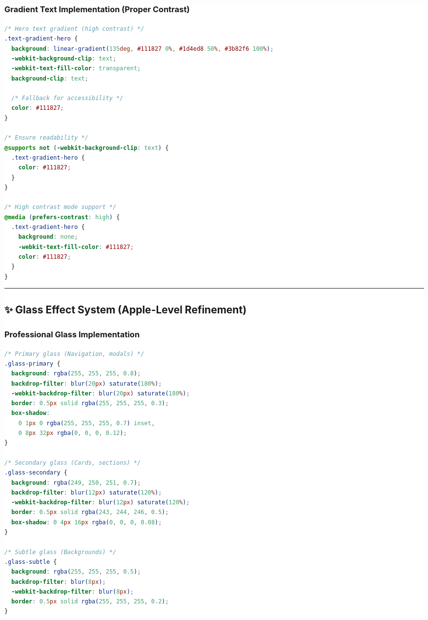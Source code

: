 ### Gradient Text Implementation (Proper Contrast)
```css
/* Hero text gradient (high contrast) */
.text-gradient-hero {
  background: linear-gradient(135deg, #111827 0%, #1d4ed8 50%, #3b82f6 100%);
  -webkit-background-clip: text;
  -webkit-text-fill-color: transparent;
  background-clip: text;
  
  /* Fallback for accessibility */
  color: #111827;
}

/* Ensure readability */
@supports not (-webkit-background-clip: text) {
  .text-gradient-hero {
    color: #111827;
  }
}

/* High contrast mode support */
@media (prefers-contrast: high) {
  .text-gradient-hero {
    background: none;
    -webkit-text-fill-color: #111827;
    color: #111827;
  }
}
```

---

## ✨ Glass Effect System (Apple-Level Refinement)

### Professional Glass Implementation
```css
/* Primary glass (Navigation, modals) */
.glass-primary {
  background: rgba(255, 255, 255, 0.8);
  backdrop-filter: blur(20px) saturate(180%);
  -webkit-backdrop-filter: blur(20px) saturate(180%);
  border: 0.5px solid rgba(255, 255, 255, 0.3);
  box-shadow: 
    0 1px 0 rgba(255, 255, 255, 0.7) inset,
    0 8px 32px rgba(0, 0, 0, 0.12);
}

/* Secondary glass (Cards, sections) */
.glass-secondary {
  background: rgba(249, 250, 251, 0.7);
  backdrop-filter: blur(12px) saturate(120%);
  -webkit-backdrop-filter: blur(12px) saturate(120%);
  border: 0.5px solid rgba(243, 244, 246, 0.5);
  box-shadow: 0 4px 16px rgba(0, 0, 0, 0.08);
}

/* Subtle glass (Backgrounds) */
.glass-subtle {
  background: rgba(255, 255, 255, 0.5);
  backdrop-filter: blur(8px);
  -webkit-backdrop-filter: blur(8px);
  border: 0.5px solid rgba(255, 255, 255, 0.2);
}
```